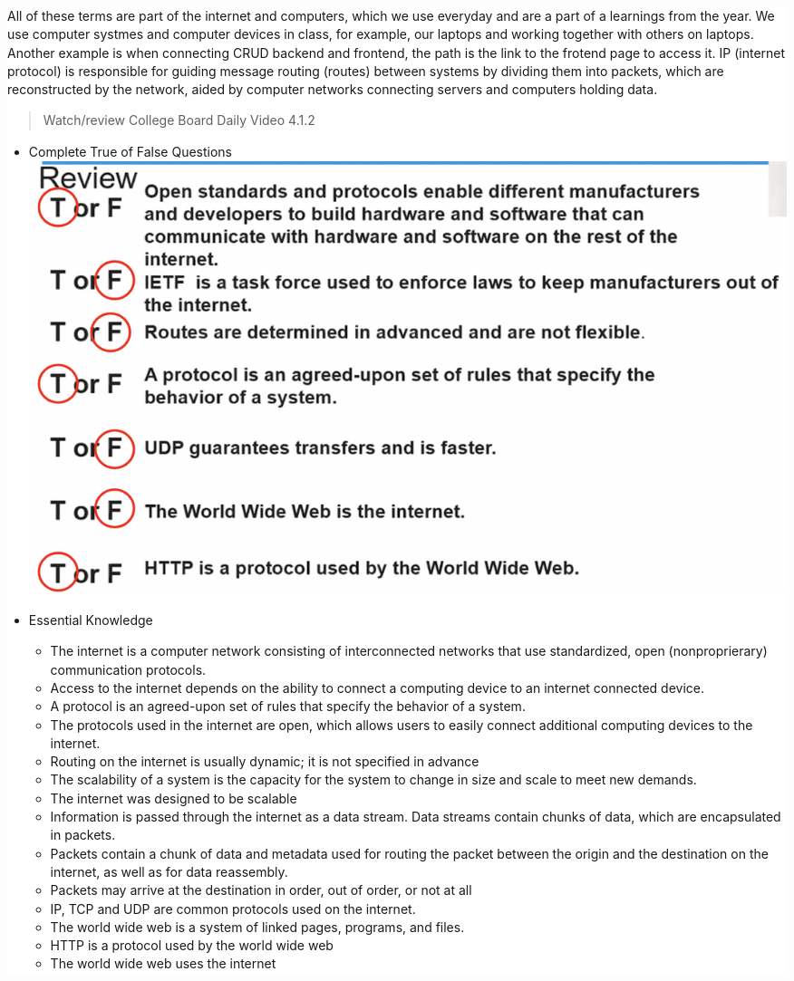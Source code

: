 All of these terms are part of the internet and computers, which we use everyday and are a part of a learnings from the year. We use computer systmes and computer devices in class, for example, our laptops and working together with others on laptops. Another example is when connecting CRUD backend and frontend, the path is the link to the frotend page to access it. IP (internet protocol) is responsible for guiding message routing (routes) between systems by dividing them into packets, which are reconstructed by the network, aided by computer networks connecting servers and computers holding data.

> Watch/review College Board Daily Video 4.1.2

- Complete True of False Questions
![This is an image](https://github.com/aliyatang/Aliya/blob/master/images/2023-05-01-pic2.png?raw=true)

- Essential Knowledge
    - The internet is a computer network consisting of interconnected networks that use standardized, open (nonproprierary) communication protocols.
    - Access to the internet depends on the ability to connect a computing device to an internet connected device.
    - A protocol is an agreed-upon set of rules that specify the behavior of a system.
    - The protocols used in the internet are open, which allows users to easily connect additional computing devices to the internet.
    - Routing on the internet is usually dynamic; it is not specified in advance
    - The scalability of a system is the capacity for the system to change in size and scale to meet new demands.
    - The internet was designed to be scalable
    - Information is passed through the internet as a data stream. Data streams contain chunks of data, which are encapsulated in packets. 
    - Packets contain a chunk of data and metadata used for routing the packet between the origin and the destination on the internet, as well as for data reassembly.
    - Packets may arrive at the destination in order, out of order, or not at all
    - IP, TCP and UDP are common protocols used on the internet.
    - The world wide web is a system of linked pages, programs, and files.
    - HTTP is a protocol used by the world wide web
    - The world wide web uses the internet
